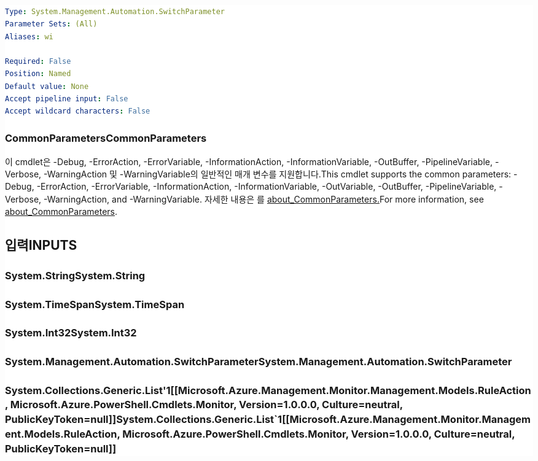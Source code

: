 ```yaml
Type: System.Management.Automation.SwitchParameter
Parameter Sets: (All)
Aliases: wi

Required: False
Position: Named
Default value: None
Accept pipeline input: False
Accept wildcard characters: False
```

### <span data-ttu-id="fcc47-144">CommonParameters</span><span class="sxs-lookup"><span data-stu-id="fcc47-144">CommonParameters</span></span>
<span data-ttu-id="fcc47-145">이 cmdlet은 -Debug, -ErrorAction, -ErrorVariable, -InformationAction, -InformationVariable, -OutBuffer, -PipelineVariable, -Verbose, -WarningAction 및 -WarningVariable의 일반적인 매개 변수를 지원합니다.</span><span class="sxs-lookup"><span data-stu-id="fcc47-145">This cmdlet supports the common parameters: -Debug, -ErrorAction, -ErrorVariable, -InformationAction, -InformationVariable, -OutVariable, -OutBuffer, -PipelineVariable, -Verbose, -WarningAction, and -WarningVariable.</span></span> <span data-ttu-id="fcc47-146">자세한 내용은 를 [about_CommonParameters.](http://go.microsoft.com/fwlink/?LinkID=113216)</span><span class="sxs-lookup"><span data-stu-id="fcc47-146">For more information, see [about_CommonParameters](http://go.microsoft.com/fwlink/?LinkID=113216).</span></span>

## <span data-ttu-id="fcc47-147">입력</span><span class="sxs-lookup"><span data-stu-id="fcc47-147">INPUTS</span></span>

### <span data-ttu-id="fcc47-148">System.String</span><span class="sxs-lookup"><span data-stu-id="fcc47-148">System.String</span></span>

### <span data-ttu-id="fcc47-149">System.TimeSpan</span><span class="sxs-lookup"><span data-stu-id="fcc47-149">System.TimeSpan</span></span>

### <span data-ttu-id="fcc47-150">System.Int32</span><span class="sxs-lookup"><span data-stu-id="fcc47-150">System.Int32</span></span>

### <span data-ttu-id="fcc47-151">System.Management.Automation.SwitchParameter</span><span class="sxs-lookup"><span data-stu-id="fcc47-151">System.Management.Automation.SwitchParameter</span></span>

### <span data-ttu-id="fcc47-152">System.Collections.Generic.List'1[[Microsoft.Azure.Management.Monitor.Management.Models.RuleAction, Microsoft.Azure.PowerShell.Cmdlets.Monitor, Version=1.0.0.0, Culture=neutral, PublicKeyToken=null]]</span><span class="sxs-lookup"><span data-stu-id="fcc47-152">System.Collections.Generic.List\`1[[Microsoft.Azure.Management.Monitor.Management.Models.RuleAction, Microsoft.Azure.PowerShell.Cmdlets.Monitor, Version=1.0.0.0, Culture=neutral, PublicKeyToken=null]]</span></span>

